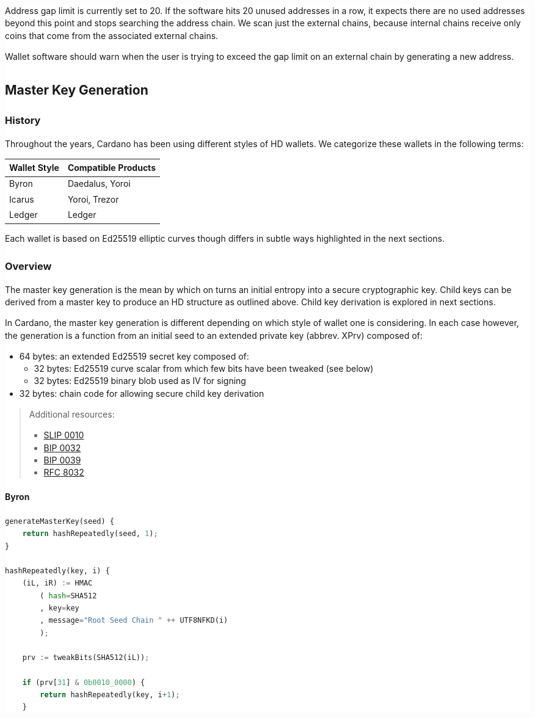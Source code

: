 Address gap limit is currently set to 20. If the software hits 20 unused addresses in a row, it expects there are no used addresses beyond this point and stops searching the address chain. We scan just the external chains, because internal chains receive only coins that come from the associated external chains.

Wallet software should warn when the user is trying to exceed the gap limit on an external chain by generating a new address. 


## Master Key Generation

### History

Throughout the years, Cardano has been using different styles of HD wallets. 
We categorize these wallets in the following terms:

Wallet Style | Compatible Products
---          | ---
Byron        | Daedalus, Yoroi
Icarus       | Yoroi, Trezor
Ledger       | Ledger

Each wallet is based on Ed25519 elliptic curves though differs in subtle ways 
highlighted in the next sections.

### Overview

The master key generation is the mean by which on turns an initial entropy into 
a secure cryptographic key. Child keys can be derived from a master key to produce
an HD structure as outlined above. Child key derivation is explored in next sections.

In Cardano, the master key generation is different depending on which style of wallet
one is considering. In each case however, the generation is a function from an initial
seed to an extended private key (abbrev. XPrv) composed of:

- 64 bytes: an extended Ed25519 secret key composed of:
    - 32 bytes: Ed25519 curve scalar from which few bits have been tweaked (see below)
    - 32 bytes: Ed25519 binary blob used as IV for signing
- 32 bytes: chain code for allowing secure child key derivation

> Additional resources:
> 
> - [SLIP 0010](https://github.com/satoshilabs/slips/blob/master/slip-0010.md)
> - [BIP 0032](https://github.com/bitcoin/bips/blob/master/bip-0032.mediawiki)
> - [BIP 0039](https://github.com/bitcoin/bips/blob/master/bip-0039.mediawiki)
> - [RFC 8032](https://tools.ietf.org/html/rfc8032#section-5.1.5)

#### Byron

```py
generateMasterKey(seed) {
    return hashRepeatedly(seed, 1);
}

hashRepeatedly(key, i) {
    (iL, iR) := HMAC
        ( hash=SHA512
        , key=key
        , message="Root Seed Chain " ++ UTF8NFKD(i)
        );
    
    prv := tweakBits(SHA512(iL));

    if (prv[31] & 0b0010_0000) { 
        return hashRepeatedly(key, i+1);
    }

```
